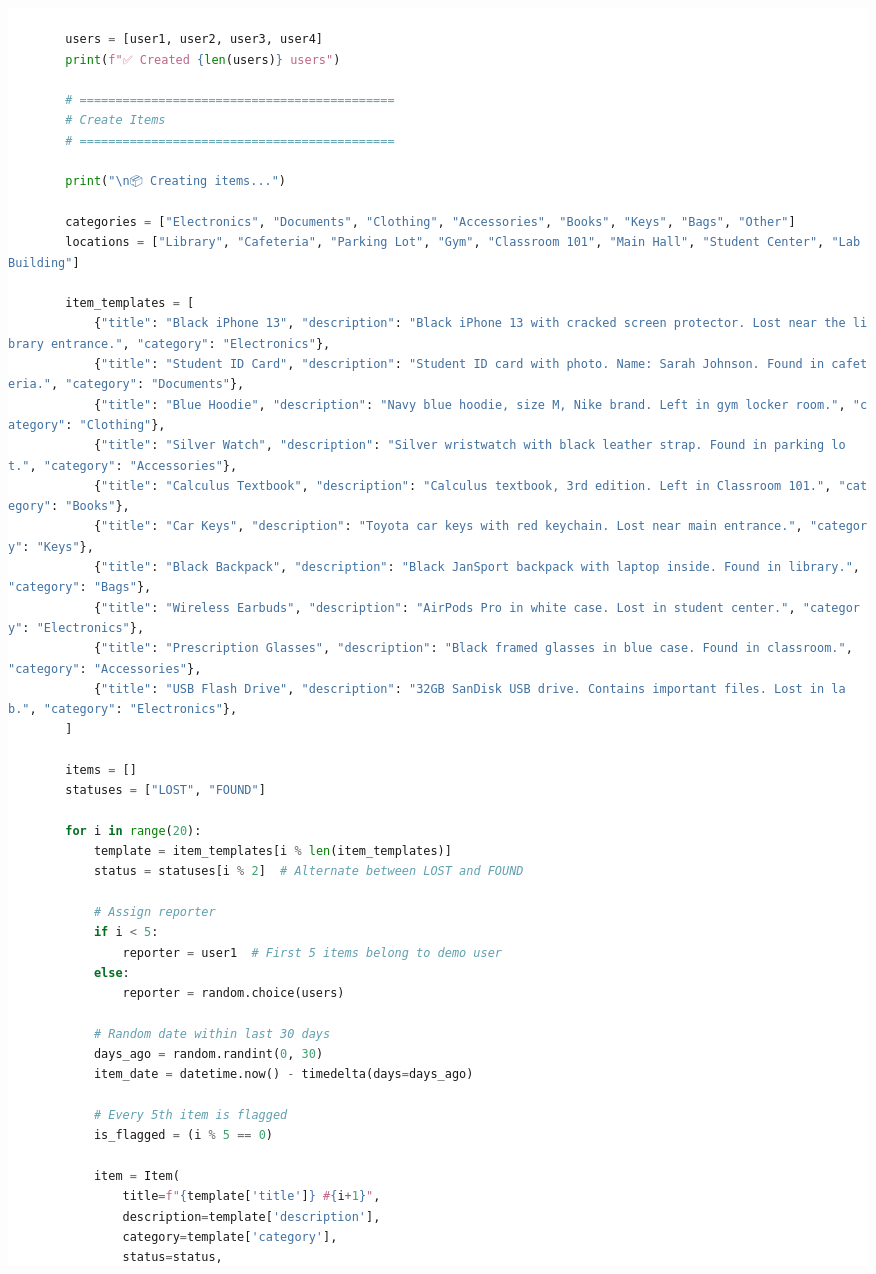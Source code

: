 ```python

        users = [user1, user2, user3, user4]
        print(f"✅ Created {len(users)} users")

        # ============================================
        # Create Items
        # ============================================

        print("\n📦 Creating items...")

        categories = ["Electronics", "Documents", "Clothing", "Accessories", "Books", "Keys", "Bags", "Other"]
        locations = ["Library", "Cafeteria", "Parking Lot", "Gym", "Classroom 101", "Main Hall", "Student Center", "Lab Building"]

        item_templates = [
            {"title": "Black iPhone 13", "description": "Black iPhone 13 with cracked screen protector. Lost near the library entrance.", "category": "Electronics"},
            {"title": "Student ID Card", "description": "Student ID card with photo. Name: Sarah Johnson. Found in cafeteria.", "category": "Documents"},
            {"title": "Blue Hoodie", "description": "Navy blue hoodie, size M, Nike brand. Left in gym locker room.", "category": "Clothing"},
            {"title": "Silver Watch", "description": "Silver wristwatch with black leather strap. Found in parking lot.", "category": "Accessories"},
            {"title": "Calculus Textbook", "description": "Calculus textbook, 3rd edition. Left in Classroom 101.", "category": "Books"},
            {"title": "Car Keys", "description": "Toyota car keys with red keychain. Lost near main entrance.", "category": "Keys"},
            {"title": "Black Backpack", "description": "Black JanSport backpack with laptop inside. Found in library.", "category": "Bags"},
            {"title": "Wireless Earbuds", "description": "AirPods Pro in white case. Lost in student center.", "category": "Electronics"},
            {"title": "Prescription Glasses", "description": "Black framed glasses in blue case. Found in classroom.", "category": "Accessories"},
            {"title": "USB Flash Drive", "description": "32GB SanDisk USB drive. Contains important files. Lost in lab.", "category": "Electronics"},
        ]

        items = []
        statuses = ["LOST", "FOUND"]

        for i in range(20):
            template = item_templates[i % len(item_templates)]
            status = statuses[i % 2]  # Alternate between LOST and FOUND

            # Assign reporter
            if i < 5:
                reporter = user1  # First 5 items belong to demo user
            else:
                reporter = random.choice(users)

            # Random date within last 30 days
            days_ago = random.randint(0, 30)
            item_date = datetime.now() - timedelta(days=days_ago)

            # Every 5th item is flagged
            is_flagged = (i % 5 == 0)

            item = Item(
                title=f"{template['title']} #{i+1}",
                description=template['description'],
                category=template['category'],
                status=status,
```